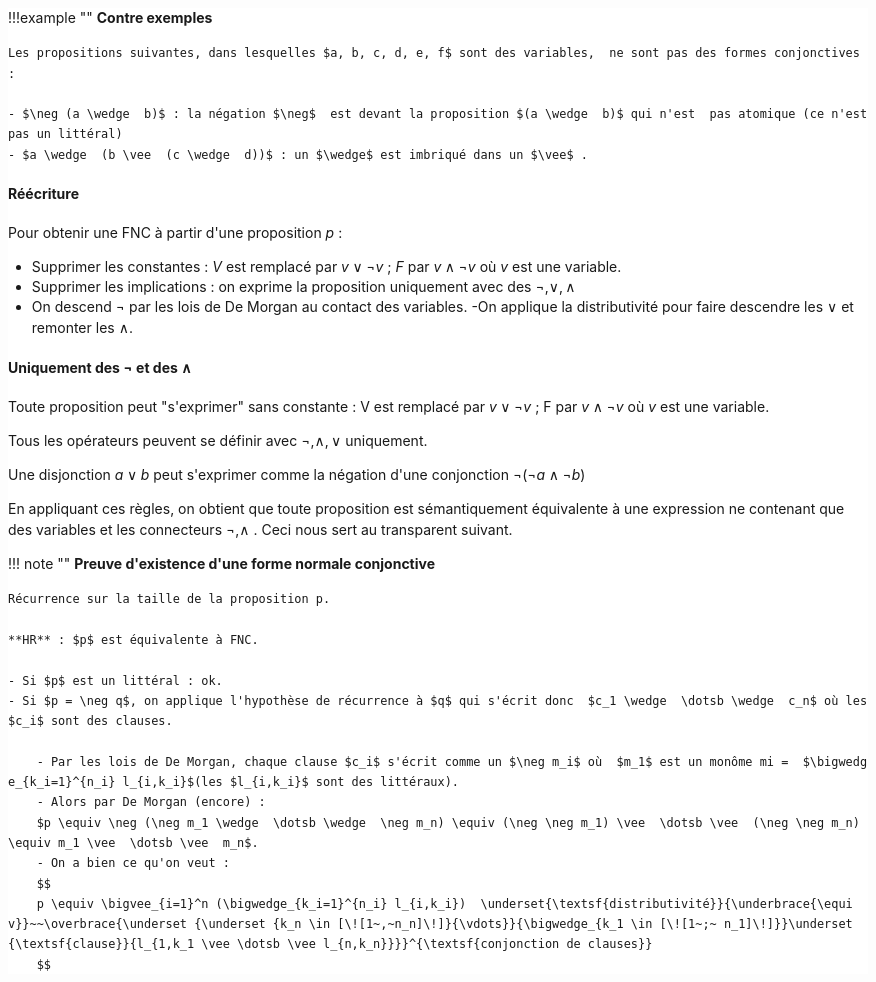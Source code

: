 !!!example ""
    **Contre exemples**

    Les propositions suivantes, dans lesquelles $a, b, c, d, e, f$ sont des variables,  ne sont pas des formes conjonctives :  

    - $\neg (a \wedge  b)$ : la négation $\neg$  est devant la proposition $(a \wedge  b)$ qui n'est  pas atomique (ce n'est pas un littéral)  
    - $a \wedge  (b \vee  (c \wedge  d))$ : un $\wedge$ est imbriqué dans un $\vee$ .  

#### Réécriture

Pour obtenir une FNC à partir d'une proposition $p$ :

- Supprimer les constantes : $V$ est remplacé par $v \vee \neg v$ ; $F$ par $v \wedge \neg v$ où $v$ est une variable.
- Supprimer les implications : on exprime la proposition uniquement avec des $\neg, \vee, \wedge$
- On descend $\neg$ par les lois de De Morgan au contact des variables.
-On applique la distributivité pour faire descendre les $\vee$ et remonter les $\wedge$.

#### Uniquement des $\neg$  et des $\wedge$

Toute proposition peut "s'exprimer" sans constante : V est remplacé par $v \vee \neg v$ ; F par $v \wedge  \neg v$ où $v$ est une variable.  

Tous les opérateurs peuvent se définir avec $\neg , \wedge , \vee$  uniquement.  

Une disjonction $a \vee  b$ peut s'exprimer comme la négation d'une  conjonction $\neg (\neg a \wedge  \neg b)$  

En appliquant ces règles, on obtient que toute proposition est  sémantiquement équivalente à une expression ne contenant que des  variables et les connecteurs $\neg , \wedge$ . Ceci nous sert au transparent  suivant.  

!!! note ""
    **Preuve d'existence d'une forme normale conjonctive**

    Récurrence sur la taille de la proposition p. 
    
    **HR** : $p$ est équivalente à FNC.

    - Si $p$ est un littéral : ok.
    - Si $p = \neg q$, on applique l'hypothèse de récurrence à $q$ qui s'écrit donc  $c_1 \wedge  \dotsb \wedge  c_n$ où les $c_i$ sont des clauses.
    
        - Par les lois de De Morgan, chaque clause $c_i$ s'écrit comme un $\neg m_i$ où  $m_1$ est un monôme mi =  $\bigwedge_{k_i=1}^{n_i} l_{i,k_i}$(les $l_{i,k_i}$ sont des littéraux).
        - Alors par De Morgan (encore) :
        $p \equiv \neg (\neg m_1 \wedge  \dotsb \wedge  \neg m_n) \equiv (\neg \neg m_1) \vee  \dotsb \vee  (\neg \neg m_n) \equiv m_1 \vee  \dotsb \vee  m_n$. 
        - On a bien ce qu'on veut :  
        $$
        p \equiv \bigvee_{i=1}^n (\bigwedge_{k_i=1}^{n_i} l_{i,k_i})  \underset{\textsf{distributivité}}{\underbrace{\equiv}}~~\overbrace{\underset {\underset {k_n \in [\![1~,~n_n]\!]}{\vdots}}{\bigwedge_{k_1 \in [\![1~;~ n_1]\!]}}\underset{\textsf{clause}}{l_{1,k_1 \vee \dotsb \vee l_{n,k_n}}}}^{\textsf{conjonction de clauses}}
        $$
